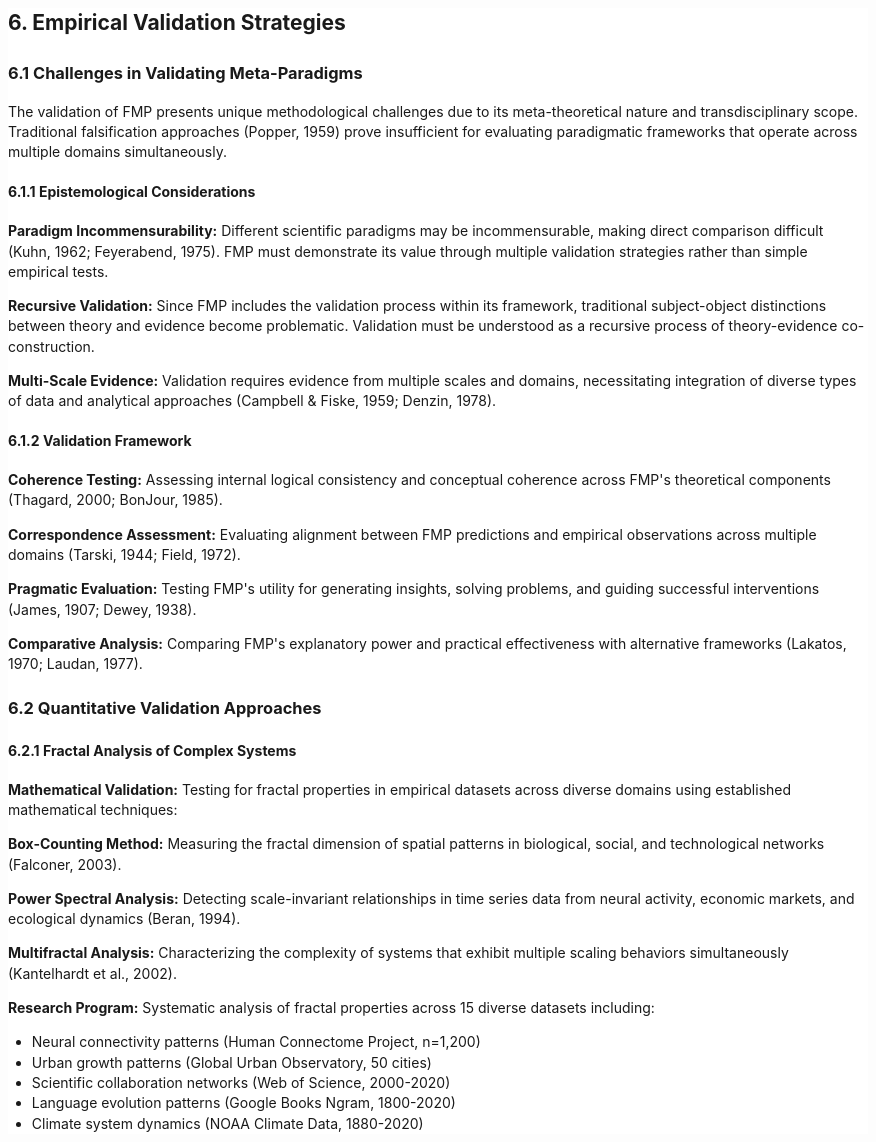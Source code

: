 
## 6. Empirical Validation Strategies

### 6.1 Challenges in Validating Meta-Paradigms

The validation of FMP presents unique methodological challenges due to its meta-theoretical nature and transdisciplinary scope. Traditional falsification approaches (Popper, 1959) prove insufficient for evaluating paradigmatic frameworks that operate across multiple domains simultaneously.

#### 6.1.1 Epistemological Considerations

**Paradigm Incommensurability:** Different scientific paradigms may be incommensurable, making direct comparison difficult (Kuhn, 1962; Feyerabend, 1975). FMP must demonstrate its value through multiple validation strategies rather than simple empirical tests.

**Recursive Validation:** Since FMP includes the validation process within its framework, traditional subject-object distinctions between theory and evidence become problematic. Validation must be understood as a recursive process of theory-evidence co-construction.

**Multi-Scale Evidence:** Validation requires evidence from multiple scales and domains, necessitating integration of diverse types of data and analytical approaches (Campbell & Fiske, 1959; Denzin, 1978).

#### 6.1.2 Validation Framework

**Coherence Testing:** Assessing internal logical consistency and conceptual coherence across FMP's theoretical components (Thagard, 2000; BonJour, 1985).

**Correspondence Assessment:** Evaluating alignment between FMP predictions and empirical observations across multiple domains (Tarski, 1944; Field, 1972).

**Pragmatic Evaluation:** Testing FMP's utility for generating insights, solving problems, and guiding successful interventions (James, 1907; Dewey, 1938).

**Comparative Analysis:** Comparing FMP's explanatory power and practical effectiveness with alternative frameworks (Lakatos, 1970; Laudan, 1977).

### 6.2 Quantitative Validation Approaches

#### 6.2.1 Fractal Analysis of Complex Systems

**Mathematical Validation:** Testing for fractal properties in empirical datasets across diverse domains using established mathematical techniques:

**Box-Counting Method:** Measuring the fractal dimension of spatial patterns in biological, social, and technological networks (Falconer, 2003).

**Power Spectral Analysis:** Detecting scale-invariant relationships in time series data from neural activity, economic markets, and ecological dynamics (Beran, 1994).

**Multifractal Analysis:** Characterizing the complexity of systems that exhibit multiple scaling behaviors simultaneously (Kantelhardt et al., 2002).

**Research Program:** Systematic analysis of fractal properties across 15 diverse datasets including:
- Neural connectivity patterns (Human Connectome Project, n=1,200)
- Urban growth patterns (Global Urban Observatory, 50 cities)
- Scientific collaboration networks (Web of Science, 2000-2020)
- Language evolution patterns (Google Books Ngram, 1800-2020)
- Climate system dynamics (NOAA Climate Data, 1880-2020)
